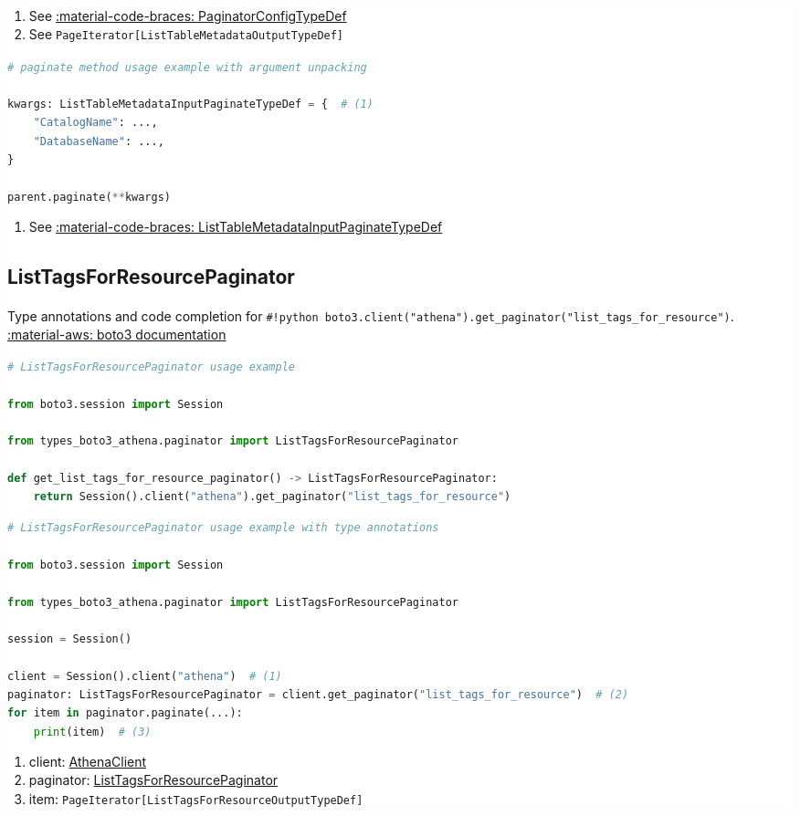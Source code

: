 1. See [:material-code-braces: PaginatorConfigTypeDef](./type_defs.md#paginatorconfigtypedef)
2. See `PageIterator[ListTableMetadataOutputTypeDef]`


```python
# paginate method usage example with argument unpacking

kwargs: ListTableMetadataInputPaginateTypeDef = {  # (1)
    "CatalogName": ...,
    "DatabaseName": ...,
}

parent.paginate(**kwargs)
```

1. See [:material-code-braces: ListTableMetadataInputPaginateTypeDef](./type_defs.md#listtablemetadatainputpaginatetypedef)
## ListTagsForResourcePaginator

Type annotations and code completion for `#!python boto3.client("athena").get_paginator("list_tags_for_resource")`.
[:material-aws: boto3 documentation](https://boto3.amazonaws.com/v1/documentation/api/latest/reference/services/athena/paginator/ListTagsForResource.html#Athena.Paginator.ListTagsForResource)

```python
# ListTagsForResourcePaginator usage example

from boto3.session import Session

from types_boto3_athena.paginator import ListTagsForResourcePaginator

def get_list_tags_for_resource_paginator() -> ListTagsForResourcePaginator:
    return Session().client("athena").get_paginator("list_tags_for_resource")
```

```python
# ListTagsForResourcePaginator usage example with type annotations

from boto3.session import Session

from types_boto3_athena.paginator import ListTagsForResourcePaginator

session = Session()

client = Session().client("athena")  # (1)
paginator: ListTagsForResourcePaginator = client.get_paginator("list_tags_for_resource")  # (2)
for item in paginator.paginate(...):
    print(item)  # (3)
```

1. client: [AthenaClient](./client.md)
2. paginator: [ListTagsForResourcePaginator](./paginators.md#listtagsforresourcepaginator)
3. item: `PageIterator[ListTagsForResourceOutputTypeDef]`

